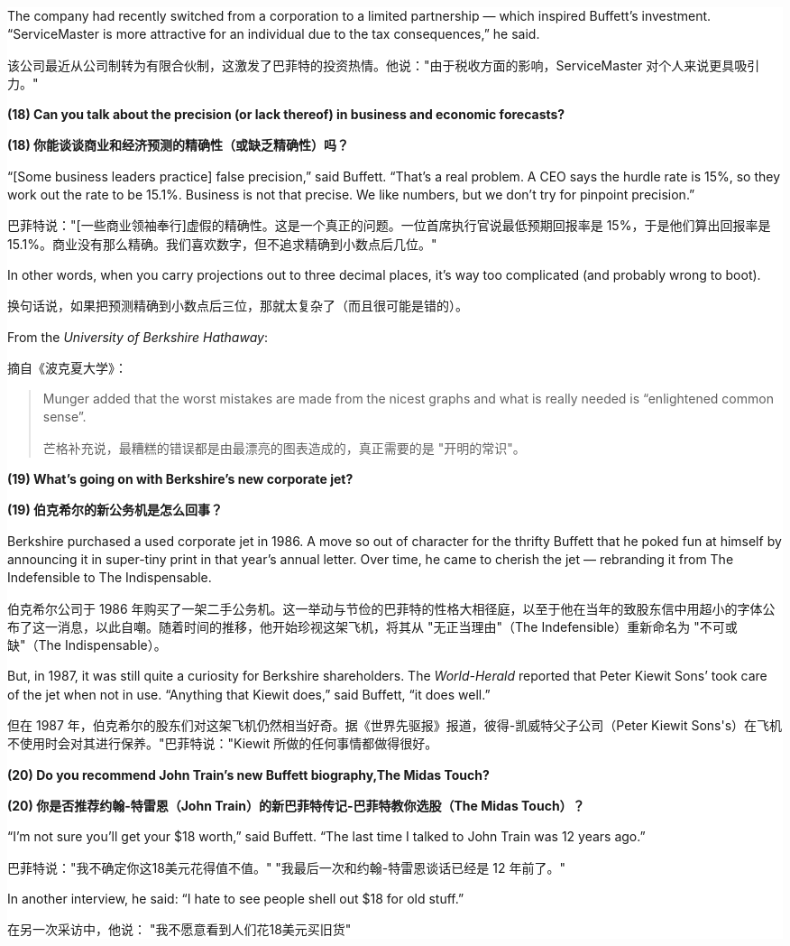 The company had recently switched from a corporation to a limited partnership — which inspired Buffett’s investment. “ServiceMaster is more attractive for an individual due to the tax consequences,” he said.

该公司最近从公司制转为有限合伙制，这激发了巴菲特的投资热情。他说："由于税收方面的影响，ServiceMaster 对个人来说更具吸引力。"

**(18) Can you talk about the precision (or lack thereof) in business and economic forecasts?**

**(18) 你能谈谈商业和经济预测的精确性（或缺乏精确性）吗？**

“\[Some business leaders practice\] false precision,” said Buffett. “That’s a real problem. A CEO says the hurdle rate is 15%, so they work out the rate to be 15.1%. Business is not that precise. We like numbers, but we don’t try for pinpoint precision.”

巴菲特说："[一些商业领袖奉行]虚假的精确性。这是一个真正的问题。一位首席执行官说最低预期回报率是 15%，于是他们算出回报率是 15.1%。商业没有那么精确。我们喜欢数字，但不追求精确到小数点后几位。"

In other words, when you carry projections out to three decimal places, it’s way too complicated (and probably wrong to boot).

换句话说，如果把预测精确到小数点后三位，那就太复杂了（而且很可能是错的）。

From the _University of Berkshire Hathaway_:

摘自《波克夏大学》：

> Munger added that the worst mistakes are made from the nicest graphs and what is really needed is “enlightened common sense”.
> 
> 芒格补充说，最糟糕的错误都是由最漂亮的图表造成的，真正需要的是 "开明的常识"。

**(19) What’s going on with Berkshire’s new corporate jet?**

**(19) 伯克希尔的新公务机是怎么回事？**

Berkshire purchased a used corporate jet in 1986. A move so out of character for the thrifty Buffett that he poked fun at himself by announcing it in super-tiny print in that year’s annual letter. Over time, he came to cherish the jet — rebranding it from The Indefensible to The Indispensable.

伯克希尔公司于 1986 年购买了一架二手公务机。这一举动与节俭的巴菲特的性格大相径庭，以至于他在当年的致股东信中用超小的字体公布了这一消息，以此自嘲。随着时间的推移，他开始珍视这架飞机，将其从 "无正当理由"（The Indefensible）重新命名为 "不可或缺"（The Indispensable）。

But, in 1987, it was still quite a curiosity for Berkshire shareholders. The _World-Herald_ reported that Peter Kiewit Sons’ took care of the jet when not in use. “Anything that Kiewit does,” said Buffett, “it does well.”

但在 1987 年，伯克希尔的股东们对这架飞机仍然相当好奇。据《世界先驱报》报道，彼得-凯威特父子公司（Peter Kiewit Sons's）在飞机不使用时会对其进行保养。"巴菲特说："Kiewit 所做的任何事情都做得很好。

**(20) Do you recommend John Train’s new Buffett biography,The Midas Touch?**

**(20) 你是否推荐约翰-特雷恩（John Train）的新巴菲特传记-巴菲特教你选股（The Midas Touch）？**

“I’m not sure you’ll get your $18 worth,” said Buffett. “The last time I talked to John Train was 12 years ago.”

巴菲特说："我不确定你这18美元花得值不值。" "我最后一次和约翰-特雷恩谈话已经是 12 年前了。"

In another interview, he said: “I hate to see people shell out $18 for old stuff.”

在另一次采访中，他说： "我不愿意看到人们花18美元买旧货"
